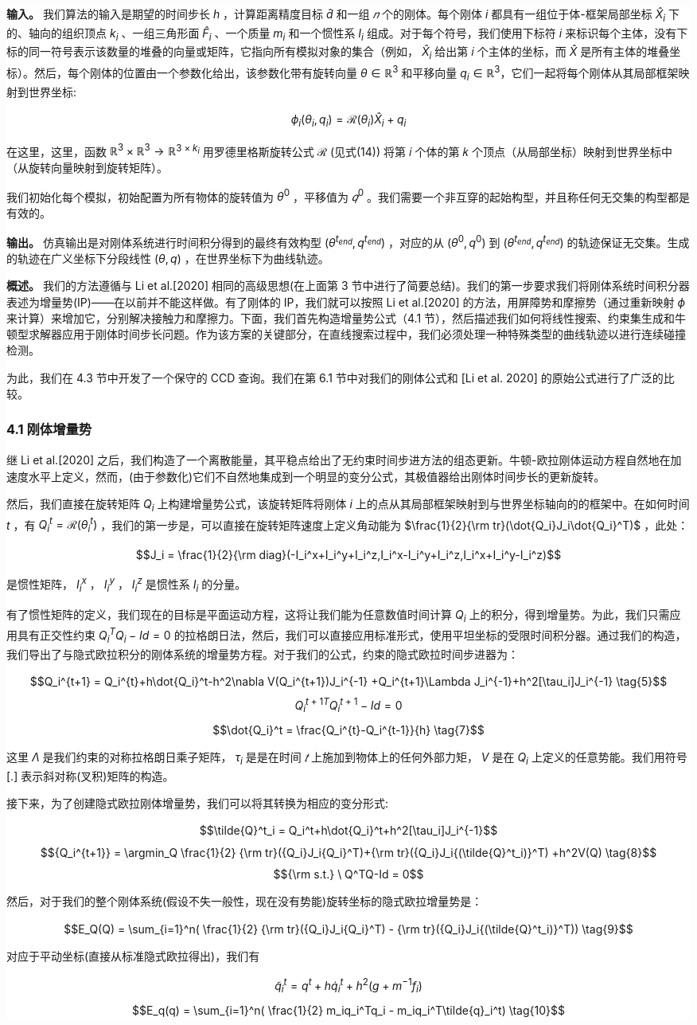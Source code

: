 **输入。** 我们算法的输入是期望的时间步长 $h$ ，计算距离精度目标 $\hat{d}$ 和一组 $𝑛$ 个的刚体。每个刚体 $i$ 都具有一组位于体-框架局部坐标 $\hat{X}_i$ 下的、轴向的组织顶点 $k_i$ 、一组三角形面 $\hat{F}_i$ 、一个质量 $m_i$ 和一个惯性系 $I_i$ 组成。对于每个符号，我们使用下标符 $i$ 来标识每个主体，没有下标的同一符号表示该数量的堆叠的向量或矩阵，它指向所有模拟对象的集合（例如， $\hat{X}_i$ 给出第 𝑖 个主体的坐标，而 $\hat{X}$ 是所有主体的堆叠坐标）。然后，每个刚体的位置由一个参数化给出，该参数化带有旋转向量 $\theta \in \mathbb{R}^3$ 和平移向量 $q_i \in \mathbb{R}^3$，它们一起将每个刚体从其局部框架映射到世界坐标:

$$\phi_i(\theta_i,q_i) = \mathcal{R}(\theta_i) \hat{X}_i + q_i \tag{4}$$

在这里，这里，函数 $\mathbb{R}^3 \times \mathbb{R}^3 \to \mathbb{R}^{3\times k_i}$ 用罗德里格斯旋转公式 $\mathcal{R}$ (见式(14)) 将第 𝑖 个体的第 𝑘 个顶点（从局部坐标）映射到世界坐标中（从旋转向量映射到旋转矩阵）。

我们初始化每个模拟，初始配置为所有物体的旋转值为 $\theta^0$ ，平移值为 $𝑞^0$ 。我们需要一个非互穿的起始构型，并且称任何无交集的构型都是有效的。

**输出。** 仿真输出是对刚体系统进行时间积分得到的最终有效构型 $(\theta^{t_{end}},q^{t_{end}})$ ，对应的从 $(\theta^{0},q^{0})$ 到 $(\theta^{t_{end}},q^{t_{end}})$ 的轨迹保证无交集。生成的轨迹在广义坐标下分段线性 $(\theta,q)$ ，在世界坐标下为曲线轨迹。

**概述。** 我们的方法遵循与 Li et al.[2020] 相同的高级思想(在上面第 3 节中进行了简要总结)。我们的第一步要求我们将刚体系统时间积分器表述为增量势(IP)——在以前并不能这样做。有了刚体的 IP，我们就可以按照 Li et al.[2020] 的方法，用屏障势和摩擦势（通过重新映射 $\phi$ 来计算）来增加它，分别解决接触力和摩擦力。下面，我们首先构造增量势公式（4.1 节），然后描述我们如何将线性搜索、约束集生成和牛顿型求解器应用于刚体时间步长问题。作为该方案的关键部分，在直线搜索过程中，我们必须处理一种特殊类型的曲线轨迹以进行连续碰撞检测。

为此，我们在 4.3 节中开发了一个保守的 CCD 查询。我们在第 6.1 节中对我们的刚体公式和 [Li et al. 2020] 的原始公式进行了广泛的比较。

### 4.1 刚体增量势

继 Li et al.[2020] 之后，我们构造了一个离散能量，其平稳点给出了无约束时间步进方法的组态更新。牛顿-欧拉刚体运动方程自然地在加速度水平上定义，然而，(由于参数化)它们不自然地集成到一个明显的变分公式，其极值器给出刚体时间步长的更新旋转。

然后，我们直接在旋转矩阵 $Q_i$ 上构建增量势公式，该旋转矩阵将刚体 $i$ 上的点从其局部框架映射到与世界坐标轴向的的框架中。在如何时间 $t$ ，有 $Q^t_i = \mathcal{R}(\theta_i^t)$ ，我们的第一步是，可以直接在旋转矩阵速度上定义角动能为 $\frac{1}{2}{\rm tr}(\dot{Q_i}J_i\dot{Q_i}^T)$ ，此处：

$$J_i = \frac{1}{2}{\rm diag}(-I_i^x+I_i^y+I_i^z,I_i^x-I_i^y+I_i^z,I_i^x+I_i^y-I_i^z)$$

是惯性矩阵， $I_i^x$ ， $I_i^y$ ， $I_i^z$ 是惯性系 $I_i$ 的分量。

有了惯性矩阵的定义，我们现在的目标是平面运动方程，这将让我们能为任意数值时间计算 $Q_i$ 上的积分，得到增量势。为此，我们只需应用具有正交性约束 $Q_i^TQ_i - Id = 0$ 的拉格朗日法，然后，我们可以直接应用标准形式，使用平坦坐标的受限时间积分器。通过我们的构造，我们导出了与隐式欧拉积分的刚体系统的增量势方程。对于我们的公式，约束的隐式欧拉时间步进器为：

$$Q_i^{t+1} = Q_i^{t}+h\dot{Q_i}^t-h^2\nabla V(Q_i^{t+1})J_i^{-1} +Q_i^{t+1}\Lambda J_i^{-1}+h^2[\tau_i]J_i^{-1} \tag{5}$$
$${Q_i^{t+1}}^T Q_i^{t+1}-Id = 0 \tag{6}$$
$$\dot{Q_i}^t = \frac{Q_i^{t}-Q_i^{t-1}}{h} \tag{7}$$

这里 $\Lambda$ 是我们约束的对称拉格朗日乘子矩阵， $\tau_i$ 是是在时间 $𝑡$ 上施加到物体上的任何外部力矩， $V$ 是在 $Q_i$ 上定义的任意势能。我们用符号 $[.]$ 表示斜对称(叉积)矩阵的构造。

接下来，为了创建隐式欧拉刚体增量势，我们可以将其转换为相应的变分形式:

$$\tilde{Q}^t_i = Q_i^t+h\dot{Q_i}^t+h^2[\tau_i]J_i^{-1}$$
$${Q_i^{t+1}} = \argmin_Q \frac{1}{2} {\rm tr}({Q_i}J_i{Q_i}^T)+{\rm tr}({Q_i}J_i{(\tilde{Q}^t_i)}^T) +h^2V(Q) \tag{8}$$
$${\rm s.t.} \ Q^TQ-Id = 0$$

然后，对于我们的整个刚体系统(假设不失一般性，现在没有势能)旋转坐标的隐式欧拉增量势是：

$$E_Q(Q) = \sum_{i=1}^n( \frac{1}{2} {\rm tr}({Q_i}J_i{Q_i}^T) - {\rm tr}({Q_i}J_i{(\tilde{Q}^t_i)}^T)) \tag{9}$$

对应于平动坐标(直接从标准隐式欧拉得出)，我们有

$$\tilde{q}_i^t = q^t+h\dot{q}_i^t+h^2(g+m^{-1}f_i)$$
$$E_q(q) = \sum_{i=1}^n( \frac{1}{2} m_iq_i^Tq_i - m_iq_i^T\tilde{q}_i^t) \tag{10}$$
